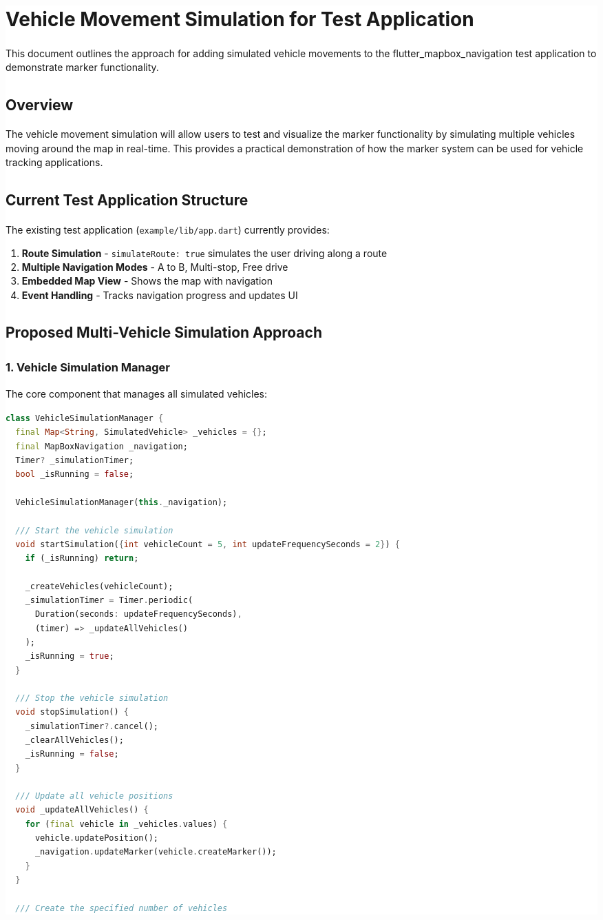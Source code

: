 # Vehicle Movement Simulation for Test Application

This document outlines the approach for adding simulated vehicle movements to the flutter_mapbox_navigation test application to demonstrate marker functionality.

## Overview

The vehicle movement simulation will allow users to test and visualize the marker functionality by simulating multiple vehicles moving around the map in real-time. This provides a practical demonstration of how the marker system can be used for vehicle tracking applications.

## Current Test Application Structure

The existing test application (`example/lib/app.dart`) currently provides:

1. **Route Simulation** - `simulateRoute: true` simulates the user driving along a route
2. **Multiple Navigation Modes** - A to B, Multi-stop, Free drive
3. **Embedded Map View** - Shows the map with navigation
4. **Event Handling** - Tracks navigation progress and updates UI

## Proposed Multi-Vehicle Simulation Approach

### 1. Vehicle Simulation Manager

The core component that manages all simulated vehicles:

```dart
class VehicleSimulationManager {
  final Map<String, SimulatedVehicle> _vehicles = {};
  final MapBoxNavigation _navigation;
  Timer? _simulationTimer;
  bool _isRunning = false;
  
  VehicleSimulationManager(this._navigation);
  
  /// Start the vehicle simulation
  void startSimulation({int vehicleCount = 5, int updateFrequencySeconds = 2}) {
    if (_isRunning) return;
    
    _createVehicles(vehicleCount);
    _simulationTimer = Timer.periodic(
      Duration(seconds: updateFrequencySeconds), 
      (timer) => _updateAllVehicles()
    );
    _isRunning = true;
  }
  
  /// Stop the vehicle simulation
  void stopSimulation() {
    _simulationTimer?.cancel();
    _clearAllVehicles();
    _isRunning = false;
  }
  
  /// Update all vehicle positions
  void _updateAllVehicles() {
    for (final vehicle in _vehicles.values) {
      vehicle.updatePosition();
      _navigation.updateMarker(vehicle.createMarker());
    }
  }
  
  /// Create the specified number of vehicles
```
